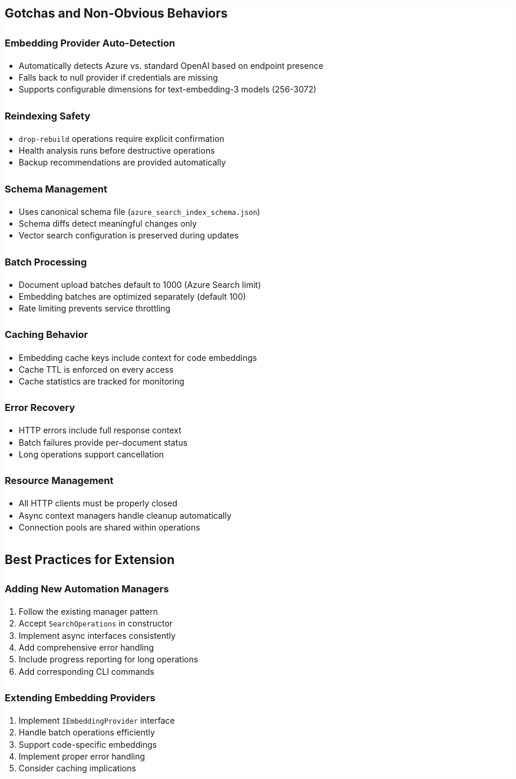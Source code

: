 ## Gotchas and Non-Obvious Behaviors

### Embedding Provider Auto-Detection
- Automatically detects Azure vs. standard OpenAI based on endpoint presence
- Falls back to null provider if credentials are missing
- Supports configurable dimensions for text-embedding-3 models (256-3072)

### Reindexing Safety
- `drop-rebuild` operations require explicit confirmation
- Health analysis runs before destructive operations
- Backup recommendations are provided automatically

### Schema Management
- Uses canonical schema file (`azure_search_index_schema.json`)
- Schema diffs detect meaningful changes only
- Vector search configuration is preserved during updates

### Batch Processing
- Document upload batches default to 1000 (Azure Search limit)
- Embedding batches are optimized separately (default 100)
- Rate limiting prevents service throttling

### Caching Behavior
- Embedding cache keys include context for code embeddings
- Cache TTL is enforced on every access
- Cache statistics are tracked for monitoring

### Error Recovery
- HTTP errors include full response context
- Batch failures provide per-document status
- Long operations support cancellation

### Resource Management
- All HTTP clients must be properly closed
- Async context managers handle cleanup automatically
- Connection pools are shared within operations

## Best Practices for Extension

### Adding New Automation Managers
1. Follow the existing manager pattern
2. Accept `SearchOperations` in constructor
3. Implement async interfaces consistently
4. Add comprehensive error handling
5. Include progress reporting for long operations
6. Add corresponding CLI commands

### Extending Embedding Providers
1. Implement `IEmbeddingProvider` interface
2. Handle batch operations efficiently
3. Support code-specific embeddings
4. Implement proper error handling
5. Consider caching implications
